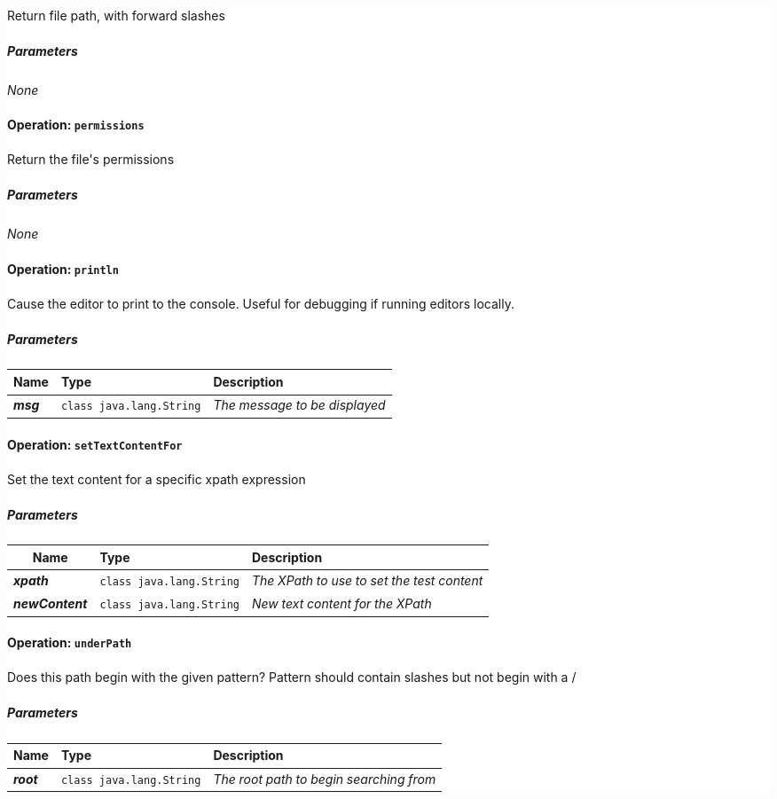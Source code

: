 Return file path, with forward slashes

##### Parameters

*None*

#### Operation: `permissions`

Return the file's permissions

##### Parameters

*None*

#### Operation: `println`

Cause the editor to print to the console. Useful for debugging if running editors locally.

##### Parameters

| Name        | Type           | Description  |
| ------------|:---------------|:-------------|
| ***msg*** | `class java.lang.String` | *The message to be displayed* |

#### Operation: `setTextContentFor`

Set the text content for a specific xpath expression

##### Parameters

| Name        | Type           | Description  |
| ------------|:---------------|:-------------|
| ***xpath*** | `class java.lang.String` | *The XPath to use to set the test content* |
| ***newContent*** | `class java.lang.String` | *New text content for the XPath* |

#### Operation: `underPath`

Does this path begin with the given pattern? Pattern should contain slashes but not begin with a /

##### Parameters

| Name        | Type           | Description  |
| ------------|:---------------|:-------------|
| ***root*** | `class java.lang.String` | *The root path to begin searching from* |

